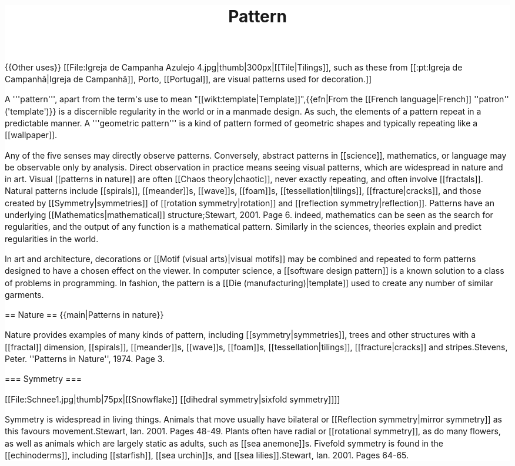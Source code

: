 ﻿---
lastrevid: 637756771
pageid: 68351
canonicalurl: http://en.wikipedia.org/wiki/Pattern
title: Pattern
editurl: http://en.wikipedia.org/w/index.php?title=Pattern&action=edit
length: 16220
contentmodel: wikitext
pagelanguage: en
touched: 2015-02-14T13:05:20Z
ns: 0
fullurl: http://en.wikipedia.org/wiki/Pattern
---

{{Other uses}}
[[File:Igreja de Campanha Azulejo 4.jpg|thumb|300px|[[Tile|Tilings]], such as these from [[:pt:Igreja de Campanhã|Igreja de Campanhã]], Porto, [[Portugal]], are visual patterns used for decoration.]]

A '''pattern''', apart from the term's use to mean "[[wikt:template|Template]]",{{efn|From the [[French language|French]] ''patron'' ('template')}} is a discernible regularity in the world or in a manmade design. As such, the elements of a pattern repeat in a predictable manner. A '''geometric pattern''' is a kind of pattern formed of geometric shapes and typically repeating like a [[wallpaper]].

Any of the five senses may directly observe patterns. Conversely, abstract patterns in [[science]], mathematics, or language may be observable only by analysis. Direct observation in practice means seeing visual patterns, which are widespread in nature and in art. Visual [[patterns in nature]] are often [[Chaos theory|chaotic]], never exactly repeating, and often involve [[fractals]]. Natural patterns include [[spirals]], [[meander]]s, [[wave]]s, [[foam]]s, [[tessellation|tilings]], [[fracture|cracks]], and those created by [[Symmetry|symmetries]] of [[rotation symmetry|rotation]] and [[reflection symmetry|reflection]]. Patterns have an underlying [[Mathematics|mathematical]] structure;<ref>Stewart, 2001. Page 6.</ref> indeed, mathematics can be seen as the search for regularities, and the output of any function is a mathematical pattern. Similarly in the sciences, theories explain and predict regularities in the world.

In art and architecture, decorations or [[Motif (visual arts)|visual motifs]] may be combined and repeated to form patterns designed to have a chosen effect on the viewer. In computer science, a [[software design pattern]] is a known solution to a class of problems in programming. In fashion, the pattern is a [[Die (manufacturing)|template]] used to create any number of similar garments.

== Nature ==
{{main|Patterns in nature}}

Nature provides examples of many kinds of pattern, including [[symmetry|symmetries]], trees and other structures with a [[fractal]] dimension, [[spirals]], [[meander]]s, [[wave]]s, [[foam]]s, [[tessellation|tilings]], [[fracture|cracks]] and stripes.<ref>Stevens, Peter. ''Patterns in Nature'', 1974. Page 3.</ref>

=== Symmetry ===

[[File:Schnee1.jpg|thumb|75px|[[Snowflake]] [[dihedral symmetry|sixfold symmetry]]]]

Symmetry is widespread in living things. Animals that move usually have bilateral or [[Reflection symmetry|mirror symmetry]] as this favours movement.<ref>Stewart, Ian. 2001. Pages 48-49.</ref> Plants often have radial or [[rotational symmetry]], as do many flowers, as well as animals which are largely static as adults, such as [[sea anemone]]s. Fivefold symmetry is found in the [[echinoderms]], including [[starfish]], [[sea urchin]]s, and [[sea lilies]].<ref>Stewart, Ian. 2001. Pages 64-65.</ref>
